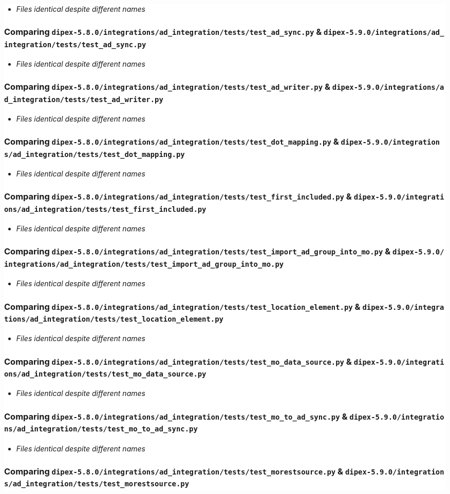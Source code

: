 * *Files identical despite different names*

### Comparing `dipex-5.8.0/integrations/ad_integration/tests/test_ad_sync.py` & `dipex-5.9.0/integrations/ad_integration/tests/test_ad_sync.py`

 * *Files identical despite different names*

### Comparing `dipex-5.8.0/integrations/ad_integration/tests/test_ad_writer.py` & `dipex-5.9.0/integrations/ad_integration/tests/test_ad_writer.py`

 * *Files identical despite different names*

### Comparing `dipex-5.8.0/integrations/ad_integration/tests/test_dot_mapping.py` & `dipex-5.9.0/integrations/ad_integration/tests/test_dot_mapping.py`

 * *Files identical despite different names*

### Comparing `dipex-5.8.0/integrations/ad_integration/tests/test_first_included.py` & `dipex-5.9.0/integrations/ad_integration/tests/test_first_included.py`

 * *Files identical despite different names*

### Comparing `dipex-5.8.0/integrations/ad_integration/tests/test_import_ad_group_into_mo.py` & `dipex-5.9.0/integrations/ad_integration/tests/test_import_ad_group_into_mo.py`

 * *Files identical despite different names*

### Comparing `dipex-5.8.0/integrations/ad_integration/tests/test_location_element.py` & `dipex-5.9.0/integrations/ad_integration/tests/test_location_element.py`

 * *Files identical despite different names*

### Comparing `dipex-5.8.0/integrations/ad_integration/tests/test_mo_data_source.py` & `dipex-5.9.0/integrations/ad_integration/tests/test_mo_data_source.py`

 * *Files identical despite different names*

### Comparing `dipex-5.8.0/integrations/ad_integration/tests/test_mo_to_ad_sync.py` & `dipex-5.9.0/integrations/ad_integration/tests/test_mo_to_ad_sync.py`

 * *Files identical despite different names*

### Comparing `dipex-5.8.0/integrations/ad_integration/tests/test_morestsource.py` & `dipex-5.9.0/integrations/ad_integration/tests/test_morestsource.py`
